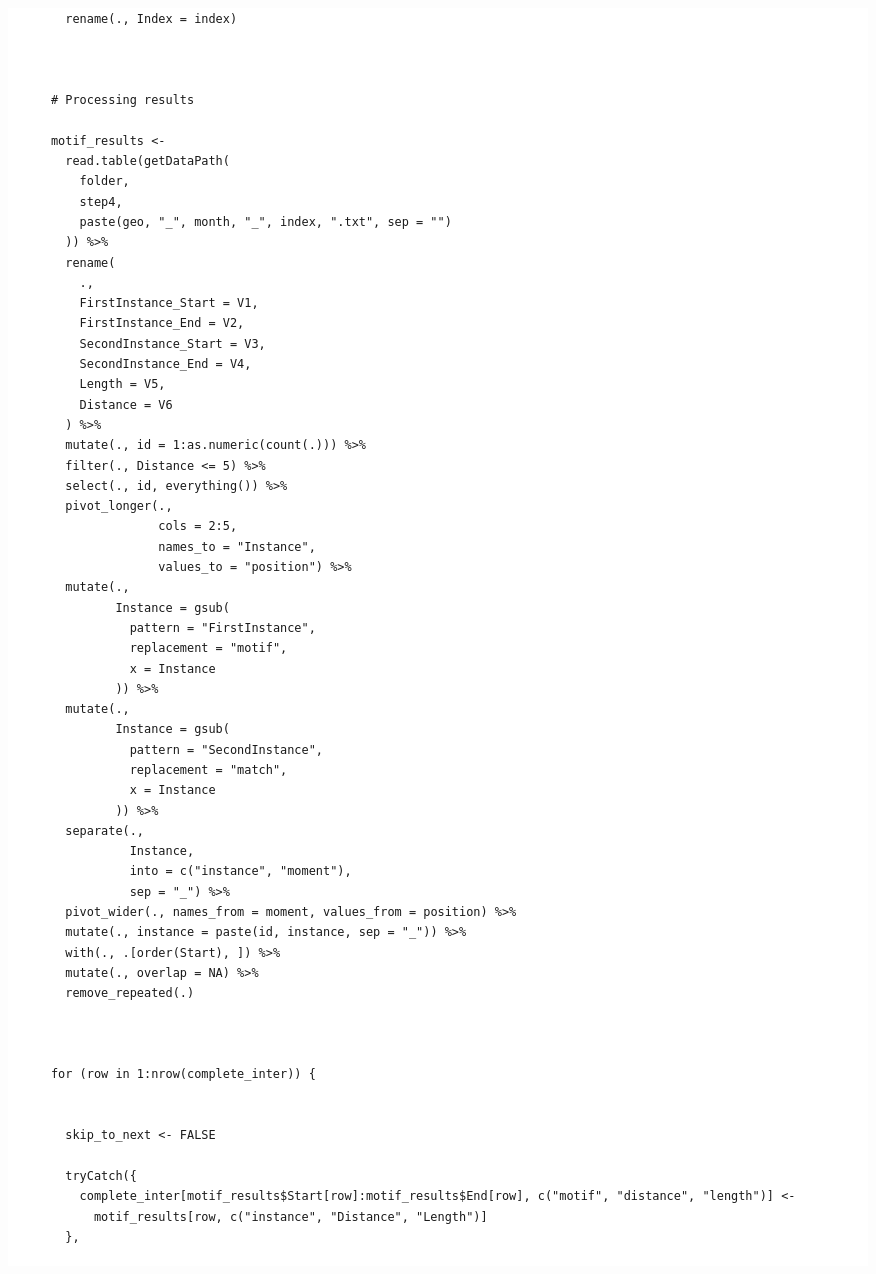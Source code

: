 ```
        rename(., Index = index)
      
      
      
      # Processing results
      
      motif_results <-
        read.table(getDataPath(
          folder,
          step4,
          paste(geo, "_", month, "_", index, ".txt", sep = "")
        )) %>%
        rename(
          .,
          FirstInstance_Start = V1,
          FirstInstance_End = V2,
          SecondInstance_Start = V3,
          SecondInstance_End = V4,
          Length = V5,
          Distance = V6
        ) %>%
        mutate(., id = 1:as.numeric(count(.))) %>%
        filter(., Distance <= 5) %>%
        select(., id, everything()) %>%
        pivot_longer(.,
                     cols = 2:5,
                     names_to = "Instance",
                     values_to = "position") %>%
        mutate(.,
               Instance = gsub(
                 pattern = "FirstInstance",
                 replacement = "motif",
                 x = Instance
               )) %>%
        mutate(.,
               Instance = gsub(
                 pattern = "SecondInstance",
                 replacement = "match",
                 x = Instance
               )) %>%
        separate(.,
                 Instance,
                 into = c("instance", "moment"),
                 sep = "_") %>%
        pivot_wider(., names_from = moment, values_from = position) %>%
        mutate(., instance = paste(id, instance, sep = "_")) %>%
        with(., .[order(Start), ]) %>%
        mutate(., overlap = NA) %>%
        remove_repeated(.)
        
      
      
      for (row in 1:nrow(complete_inter)) {
        

        skip_to_next <- FALSE
        
        tryCatch({
          complete_inter[motif_results$Start[row]:motif_results$End[row], c("motif", "distance", "length")] <-
            motif_results[row, c("instance", "Distance", "Length")] 
        },
        
```